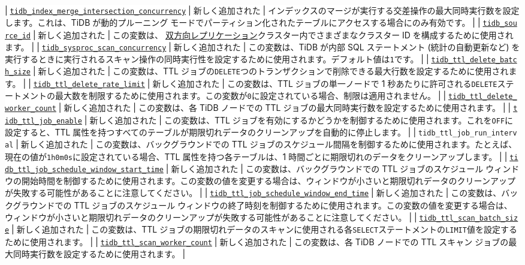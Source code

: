| [`tidb_index_merge_intersection_concurrency`](/system-variables.md#tidb_index_merge_intersection_concurrency-new-in-v650) | 新しく追加された | インデックスのマージが実行する交差操作の最大同時実行数を設定します。これは、TiDB が動的プルーニング モードでパーティション化されたテーブルにアクセスする場合にのみ有効です。                                                                                                                                                                                                                                                                 |
| [`tidb_source_id`](/system-variables.md#tidb_source_id-new-in-v650)                                                       | 新しく追加された | この変数は、 [双方向レプリケーション](/ticdc/ticdc-bidirectional-replication.md)クラスター内でさまざまなクラスター ID を構成するために使用されます。                                                                                                                                                                                                                                                       |
| [`tidb_sysproc_scan_concurrency`](/system-variables.md#tidb_sysproc_scan_concurrency-new-in-v650)                         | 新しく追加された | この変数は、TiDB が内部 SQL ステートメント (統計の自動更新など) を実行するときに実行されるスキャン操作の同時実行性を設定するために使用されます。デフォルト値は`1`です。                                                                                                                                                                                                                                                              |
| [`tidb_ttl_delete_batch_size`](/system-variables.md#tidb_ttl_delete_batch_size-new-in-v650)                               | 新しく追加された | この変数は、TTL ジョブの`DELETE`つのトランザクションで削除できる最大行数を設定するために使用されます。                                                                                                                                                                                                                                                                                                 |
| [`tidb_ttl_delete_rate_limit`](/system-variables.md#tidb_ttl_delete_rate_limit-new-in-v650)                               | 新しく追加された | この変数は、TTL ジョブの単一ノードで 1 秒あたりに許可される`DELETE`ステートメントの最大数を制限するために使用されます。この変数が`0`に設定されている場合、制限は適用されません。                                                                                                                                                                                                                                                         |
| [`tidb_ttl_delete_worker_count`](/system-variables.md#tidb_ttl_delete_worker_count-new-in-v650)                           | 新しく追加された | この変数は、各 TiDB ノードでの TTL ジョブの最大同時実行数を設定するために使用されます。                                                                                                                                                                                                                                                                                                         |
| [`tidb_ttl_job_enable`](/system-variables.md#tidb_ttl_job_enable-new-in-v650)                                             | 新しく追加された | この変数は、TTL ジョブを有効にするかどうかを制御するために使用されます。これを`OFF`に設定すると、TTL 属性を持つすべてのテーブルが期限切れデータのクリーンアップを自動的に停止します。                                                                                                                                                                                                                                                         |
| `tidb_ttl_job_run_interval`                                                                                               | 新しく追加された | この変数は、バックグラウンドでの TTL ジョブのスケジュール間隔を制御するために使用されます。たとえば、現在の値が`1h0m0s`に設定されている場合、TTL 属性を持つ各テーブルは、1 時間ごとに期限切れのデータをクリーンアップします。                                                                                                                                                                                                                                  |
| [`tidb_ttl_job_schedule_window_start_time`](/system-variables.md#tidb_ttl_job_schedule_window_start_time-new-in-v650)     | 新しく追加された | この変数は、バックグラウンドでの TTL ジョブのスケジュール ウィンドウの開始時間を制御するために使用されます。この変数の値を変更する場合は、ウィンドウが小さいと期限切れデータのクリーンアップが失敗する可能性があることに注意してください。                                                                                                                                                                                                                                  |
| [`tidb_ttl_job_schedule_window_end_time`](/system-variables.md#tidb_ttl_job_schedule_window_end_time-new-in-v650)         | 新しく追加された | この変数は、バックグラウンドでの TTL ジョブのスケジュール ウィンドウの終了時刻を制御するために使用されます。この変数の値を変更する場合は、ウィンドウが小さいと期限切れデータのクリーンアップが失敗する可能性があることに注意してください。                                                                                                                                                                                                                                  |
| [`tidb_ttl_scan_batch_size`](/system-variables.md#tidb_ttl_scan_batch_size-new-in-v650)                                   | 新しく追加された | この変数は、TTL ジョブの期限切れデータのスキャンに使用される各`SELECT`ステートメントの`LIMIT`値を設定するために使用されます。                                                                                                                                                                                                                                                                                  |
| [`tidb_ttl_scan_worker_count`](/system-variables.md#tidb_ttl_scan_worker_count-new-in-v650)                               | 新しく追加された | この変数は、各 TiDB ノードでの TTL スキャン ジョブの最大同時実行数を設定するために使用されます。                                                                                                                                                                                                                                                                                                    |